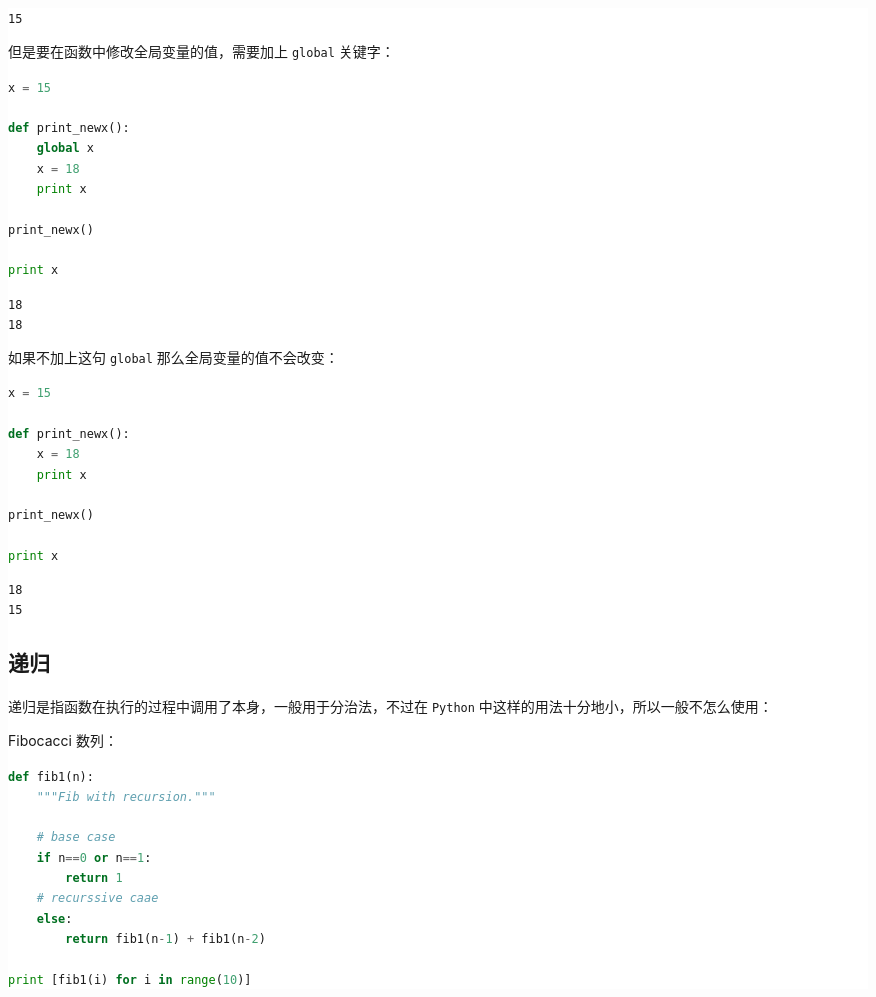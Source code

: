     15


但是要在函数中修改全局变量的值，需要加上 `global` 关键字：


```python
x = 15

def print_newx():
    global x
    x = 18
    print x
    
print_newx()

print x
```

    18
    18


如果不加上这句 `global` 那么全局变量的值不会改变：


```python
x = 15

def print_newx():
    x = 18
    print x
    
print_newx()

print x
```

    18
    15


## 递归

递归是指函数在执行的过程中调用了本身，一般用于分治法，不过在 `Python` 中这样的用法十分地小，所以一般不怎么使用：

Fibocacci 数列：


```python
def fib1(n):
    """Fib with recursion."""

    # base case
    if n==0 or n==1:
        return 1
    # recurssive caae
    else:
        return fib1(n-1) + fib1(n-2)

print [fib1(i) for i in range(10)]
```
